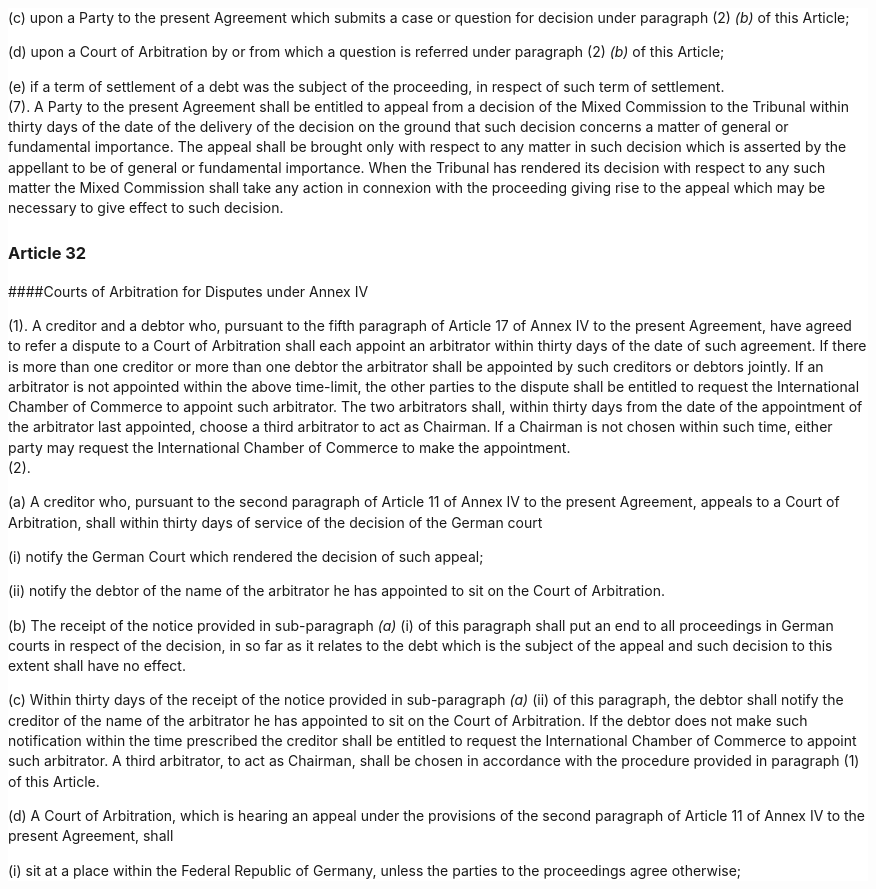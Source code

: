 (c) upon a Party to the present Agreement which submits a case or question for decision under paragraph (2) *(b)* of this Article;  

(d) upon a Court of Arbitration by or from which a question is referred under paragraph (2) *(b)* of this Article;  

(e) if a term of settlement of a debt was the subject of the proceeding, in respect of such term of settlement.     
(7).  A Party to the present Agreement shall be entitled to appeal from a decision of the Mixed Commission to the Tribunal within thirty days of the date of the delivery of the decision on the ground that such decision concerns a matter of general or fundamental importance. The appeal shall be brought only with respect to any matter in such decision which is asserted by the appellant to be of general or fundamental importance. When the Tribunal has rendered its decision with respect to any such matter the Mixed Commission shall take any action in connexion with the proceeding giving rise to the appeal which may be necessary to give effect to such decision.  

### Article  32  

####Courts of Arbitration for Disputes under Annex IV

(1).  A creditor and a debtor who, pursuant to the fifth paragraph of Article 17 of Annex IV to the present Agreement, have agreed to refer a dispute to a Court of Arbitration shall each appoint an arbitrator within thirty days of the date of such agreement. If there is more than one creditor or more than one debtor the arbitrator shall be appointed by such creditors or debtors jointly. If an arbitrator is not appointed within the above time-limit, the other parties to the dispute shall be entitled to request the International Chamber of Commerce to appoint such arbitrator. The two arbitrators shall, within thirty days from the date of the appointment of the arbitrator last appointed, choose a third arbitrator to act as Chairman. If a Chairman is not chosen within such time, either party may request the International Chamber of Commerce to make the appointment.   
(2).  

(a) A creditor who, pursuant to the second paragraph of Article 11 of Annex IV to the present Agreement, appeals to a Court of Arbitration, shall within thirty days of service of the decision of the German court 

(i) notify the German Court which rendered the decision of such appeal;  

(ii) notify the debtor of the name of the arbitrator he has appointed to sit on the Court of Arbitration.    

(b) The receipt of the notice provided in sub-paragraph *(a)* (i) of this paragraph shall put an end to all proceedings in German courts in respect of the decision, in so far as it relates to the debt which is the subject of the appeal and such decision to this extent shall have no effect.  

(c) Within thirty days of the receipt of the notice provided in sub-paragraph *(a)* (ii) of this paragraph, the debtor shall notify the creditor of the name of the arbitrator he has appointed to sit on the Court of Arbitration. If the debtor does not make such notification within the time prescribed the creditor shall be entitled to request the International Chamber of Commerce to appoint such arbitrator. A third arbitrator, to act as Chairman, shall be chosen in accordance with the procedure provided in paragraph (1) of this Article.  

(d) A Court of Arbitration, which is hearing an appeal under the provisions of the second paragraph of Article 11 of Annex IV to the present Agreement, shall 

(i) sit at a place within the Federal Republic of Germany, unless the parties to the proceedings agree otherwise;  
